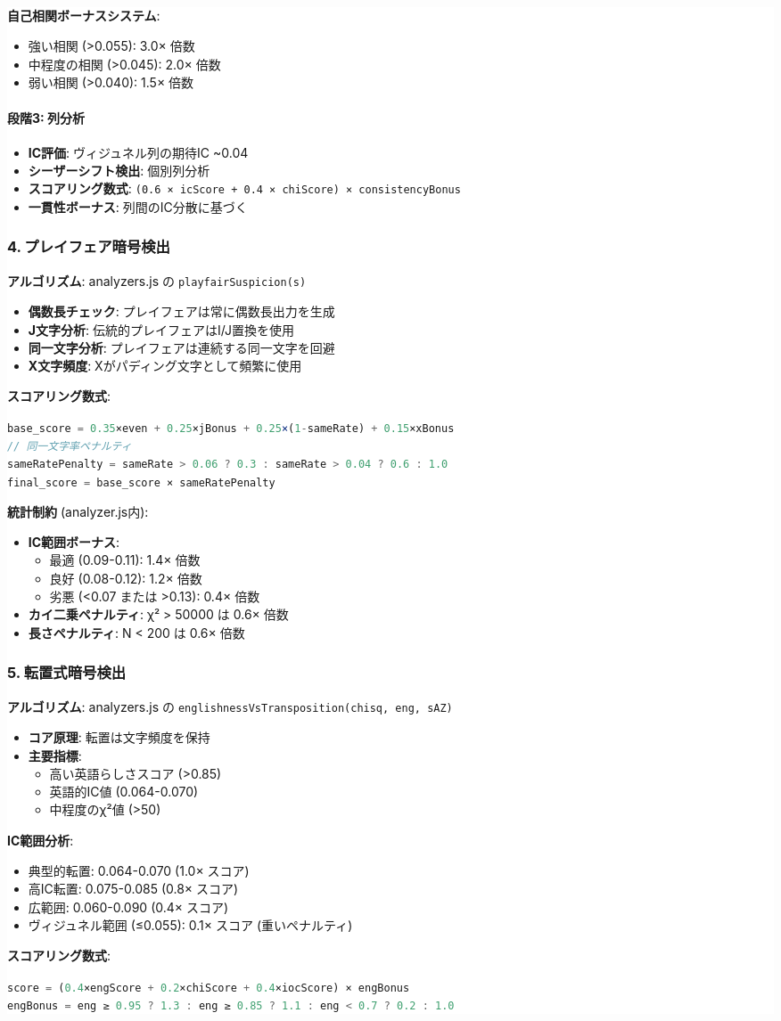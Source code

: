 **自己相関ボーナスシステム**:
- 強い相関 (>0.055): 3.0× 倍数
- 中程度の相関 (>0.045): 2.0× 倍数
- 弱い相関 (>0.040): 1.5× 倍数

#### 段階3: 列分析
- **IC評価**: ヴィジュネル列の期待IC ~0.04
- **シーザーシフト検出**: 個別列分析
- **スコアリング数式**: `(0.6 × icScore + 0.4 × chiScore) × consistencyBonus`
- **一貫性ボーナス**: 列間のIC分散に基づく

### 4. プレイフェア暗号検出

**アルゴリズム**: analyzers.js の `playfairSuspicion(s)`
- **偶数長チェック**: プレイフェアは常に偶数長出力を生成
- **J文字分析**: 伝統的プレイフェアはI/J置換を使用
- **同一文字分析**: プレイフェアは連続する同一文字を回避
- **X文字頻度**: Xがパディング文字として頻繁に使用

**スコアリング数式**:
```javascript
base_score = 0.35×even + 0.25×jBonus + 0.25×(1-sameRate) + 0.15×xBonus
// 同一文字率ペナルティ
sameRatePenalty = sameRate > 0.06 ? 0.3 : sameRate > 0.04 ? 0.6 : 1.0
final_score = base_score × sameRatePenalty
```

**統計制約** (analyzer.js内):
- **IC範囲ボーナス**: 
  - 最適 (0.09-0.11): 1.4× 倍数
  - 良好 (0.08-0.12): 1.2× 倍数
  - 劣悪 (<0.07 または >0.13): 0.4× 倍数
- **カイ二乗ペナルティ**: χ² > 50000 は 0.6× 倍数
- **長さペナルティ**: N < 200 は 0.6× 倍数

### 5. 転置式暗号検出

**アルゴリズム**: analyzers.js の `englishnessVsTransposition(chisq, eng, sAZ)`
- **コア原理**: 転置は文字頻度を保持
- **主要指標**:
  - 高い英語らしさスコア (>0.85)
  - 英語的IC値 (0.064-0.070)
  - 中程度のχ²値 (>50)

**IC範囲分析**:
- 典型的転置: 0.064-0.070 (1.0× スコア)
- 高IC転置: 0.075-0.085 (0.8× スコア) 
- 広範囲: 0.060-0.090 (0.4× スコア)
- ヴィジュネル範囲 (≤0.055): 0.1× スコア (重いペナルティ)

**スコアリング数式**:
```javascript
score = (0.4×engScore + 0.2×chiScore + 0.4×iocScore) × engBonus
engBonus = eng ≥ 0.95 ? 1.3 : eng ≥ 0.85 ? 1.1 : eng < 0.7 ? 0.2 : 1.0
```
